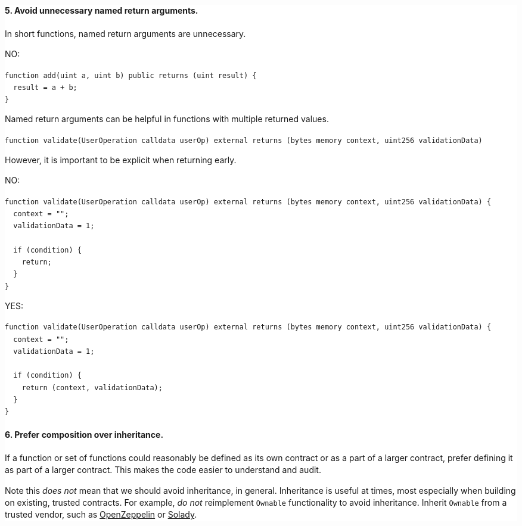 #### 5. Avoid unnecessary named return arguments.

In short functions, named return arguments are unnecessary.

NO:

```solidity
function add(uint a, uint b) public returns (uint result) {
  result = a + b;
}
```

Named return arguments can be helpful in functions with multiple returned values.

```solidity
function validate(UserOperation calldata userOp) external returns (bytes memory context, uint256 validationData)
```

However, it is important to be explicit when returning early.

NO:

```solidity
function validate(UserOperation calldata userOp) external returns (bytes memory context, uint256 validationData) {
  context = "";
  validationData = 1;

  if (condition) {
    return;
  }
}
```

YES:

```solidity
function validate(UserOperation calldata userOp) external returns (bytes memory context, uint256 validationData) {
  context = "";
  validationData = 1;

  if (condition) {
    return (context, validationData);
  }
}
```

#### 6. Prefer composition over inheritance.

If a function or set of functions could reasonably be defined as its own contract or as a part of a larger contract, prefer defining it as part of a larger contract. This makes the code easier to understand and audit.

Note this _does not_ mean that we should avoid inheritance, in general. Inheritance is useful at times, most especially when building on existing, trusted contracts. For example, _do not_ reimplement `Ownable` functionality to avoid inheritance. Inherit `Ownable` from a trusted vendor, such as [OpenZeppelin](https://github.com/OpenZeppelin/openzeppelin-contracts/) or [Solady](https://github.com/Vectorized/solady).
